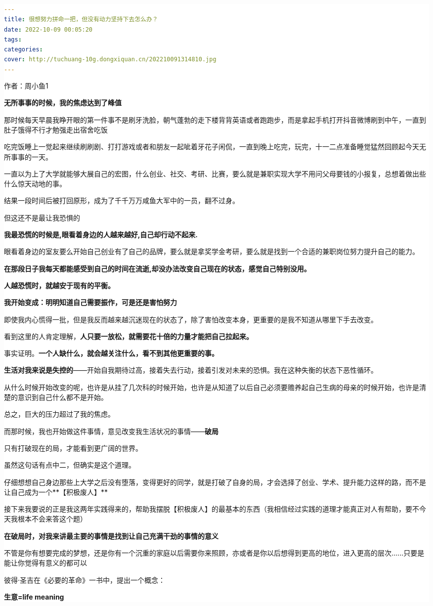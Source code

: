 ```yaml
---
title: 很想努力拼命一把，但没有动力坚持下去怎么办？
date: 2022-10-09 00:05:20
tags:
categories:
cover: http://tuchuang-10g.dongxiquan.cn/202210091314810.jpg
---
```

作者：周小鱼1

**无所事事的时候，我的焦虑达到了峰值**

那时候每天早晨我睁开眼的第一件事不是刷牙洗脸，朝气蓬勃的走下楼背背英语或者跑跑步，而是拿起手机打开抖音微博刷到中午，一直到肚子饿得不行才勉强走出宿舍吃饭

吃完饭睡上一觉起来继续刷刷剧、打打游戏或者和朋友一起呲着牙花子闲侃，一直到晚上吃完，玩完，十一二点准备睡觉猛然回顾起今天无所事事的一天。

一直以为上了大学就能够大展自己的宏图，什么创业、社交、考研、比赛，要么就是兼职实现大学不用问父母要钱的小报复，总想着做出些什么惊天动地的事。

结果一段时间后被打回原形，成为了千千万万咸鱼大军中的一员，翻不过身。

但这还不是最让我恐惧的

**我最恐慌的时候是,眼看着身边的人越来越好,自己却行动不起来.**

眼看着身边的室友要么开始自己创业有了自己的品牌，要么就是拿奖学金考研，要么就是找到一个合适的兼职岗位努力提升自己的能力。

**在那段日子我每天都能感受到自己的时间在流逝,却没办法改变自己现在的状态，感觉自己特别没用。**

**人越恐慌时，就越安于现有的平衡。**

**我开始变成：明明知道自己需要振作，可是还是害怕努力**

即使我内心慌得一批，但是我反而越来越沉迷现在的状态了，除了害怕改变本身，更重要的是我不知道从哪里下手去改变。

看到这里的人肯定理解，**人只要一放松，就需要花十倍的力量才能把自己拉起来。**

事实证明。**一个人缺什么，就会越关注什么，看不到其他更重要的事。**

**生活对我来说是失控的**——开始自我期待过高，接着失去行动，接着引发对未来的恐惧。我在这种失衡的状态下恶性循环。

从什么时候开始改变的呢，也许是从挂了几次科的时候开始，也许是从知道了以后自己必须要赡养起自己生病的母亲的时候开始，也许是清楚的意识到自己什么都不是开始。

总之，巨大的压力超过了我的焦虑。

而那时候，我也开始做这件事情，意见改变我生活状况的事情——**破局**

只有打破现在的局，才能看到更广阔的世界。

虽然这句话有点中二，但确实是这个道理。

仔细想想自己身边那些上大学之后没有堕落，变得更好的同学，就是打破了自身的局，才会选择了创业、学术、提升能力这样的路，而不是让自己成为一个**【积极废人】**

接下来我要说的正是我这两年实践得来的，帮助我摆脱【积极废人】的最基本的东西（我相信经过实践的道理才能真正对人有帮助，要不今天我根本不会来答这个题）

**在破局时，对我来讲最主要的事情是找到让自己充满干劲的事情的意义**

不管是你有想要完成的梦想，还是你有一个沉重的家庭以后需要你来照顾，亦或者是你以后想得到更高的地位，进入更高的层次......只要是能让你觉得有意义的都可以

彼得·圣吉在《必要的革命》一书中，提出一个概念：

**生意=life meaning**
